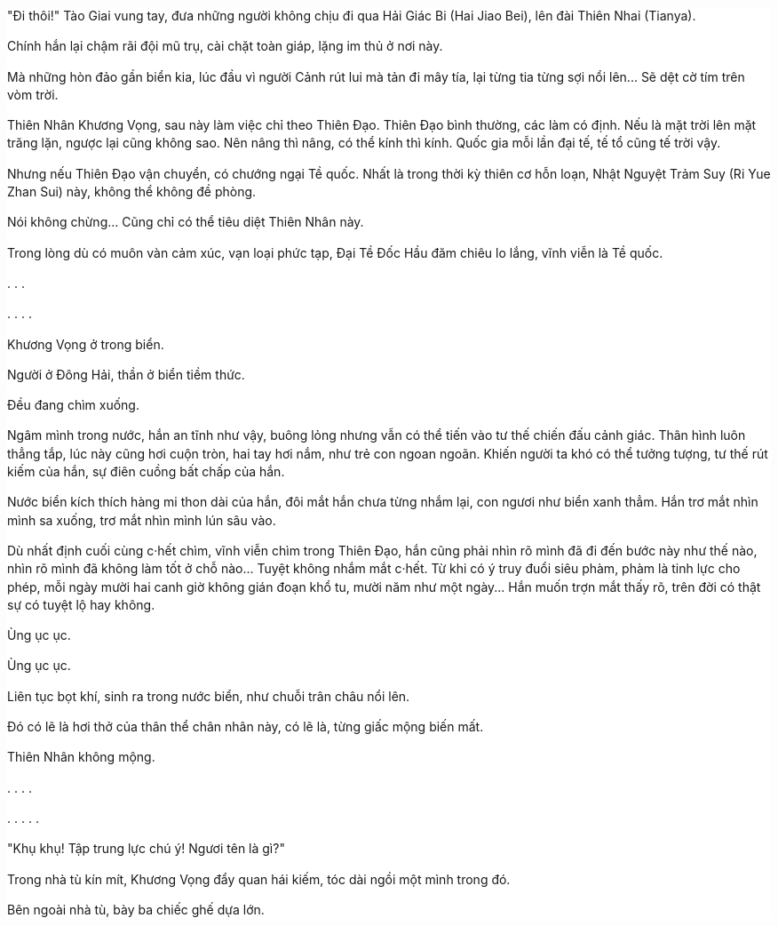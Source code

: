 "Đi thôi!" Tào Giai vung tay, đưa những người không chịu đi qua Hải Giác Bi (Hai Jiao Bei), lên đài Thiên Nhai (Tianya).

Chính hắn lại chậm rãi đội mũ trụ, cài chặt toàn giáp, lặng im thủ ở nơi này.

Mà những hòn đảo gần biển kia, lúc đầu vì người Cảnh rút lui mà tản đi mây tía, lại từng tia từng sợi nổi lên... Sẽ dệt cờ tím trên vòm trời.

Thiên Nhân Khương Vọng, sau này làm việc chỉ theo Thiên Đạo. Thiên Đạo bình thường, các làm có định. Nếu là mặt trời lên mặt trăng lặn, ngược lại cũng không sao. Nên nâng thì nâng, có thể kính thì kính. Quốc gia mỗi lần đại tế, tế tổ cũng tế trời vậy.

Nhưng nếu Thiên Đạo vận chuyển, có chướng ngại Tề quốc. Nhất là trong thời kỳ thiên cơ hỗn loạn, Nhật Nguyệt Trảm Suy (Ri Yue Zhan Sui) này, không thể không đề phòng.

Nói không chừng... Cũng chỉ có thể tiêu diệt Thiên Nhân này.

Trong lòng dù có muôn vàn cảm xúc, vạn loại phức tạp, Đại Tề Đốc Hầu đăm chiêu lo lắng, vĩnh viễn là Tề quốc.

. . .

. . . .

Khương Vọng ở trong biển.

Người ở Đông Hải, thần ở biển tiềm thức.

Đều đang chìm xuống.

Ngâm mình trong nước, hắn an tĩnh như vậy, buông lỏng nhưng vẫn có thể tiến vào tư thế chiến đấu cảnh giác. Thân hình luôn thẳng tắp, lúc này cũng hơi cuộn tròn, hai tay hơi nắm, như trẻ con ngoan ngoãn. Khiến người ta khó có thể tưởng tượng, tư thế rút kiếm của hắn, sự điên cuồng bất chấp của hắn.

Nước biển kích thích hàng mi thon dài của hắn, đôi mắt hắn chưa từng nhắm lại, con ngươi như biển xanh thẳm. Hắn trơ mắt nhìn mình sa xuống, trơ mắt nhìn mình lún sâu vào.

Dù nhất định cuối cùng c·hết chìm, vĩnh viễn chìm trong Thiên Đạo, hắn cũng phải nhìn rõ mình đã đi đến bước này như thế nào, nhìn rõ mình đã không làm tốt ở chỗ nào... Tuyệt không nhắm mắt c·hết. Từ khi có ý truy đuổi siêu phàm, phàm là tinh lực cho phép, mỗi ngày mười hai canh giờ không gián đoạn khổ tu, mười năm như một ngày... Hắn muốn trợn mắt thấy rõ, trên đời có thật sự có tuyệt lộ hay không.

Ùng ục ục.

Ùng ục ục.

Liên tục bọt khí, sinh ra trong nước biển, như chuỗi trân châu nổi lên.

Đó có lẽ là hơi thở của thân thể chân nhân này, có lẽ là, từng giấc mộng biến mất.

Thiên Nhân không mộng.

. . . .

. . . . .

"Khụ khụ! Tập trung lực chú ý! Ngươi tên là gì?"

Trong nhà tù kín mít, Khương Vọng đẩy quan hái kiếm, tóc dài ngồi một mình trong đó.

Bên ngoài nhà tù, bày ba chiếc ghế dựa lớn.
